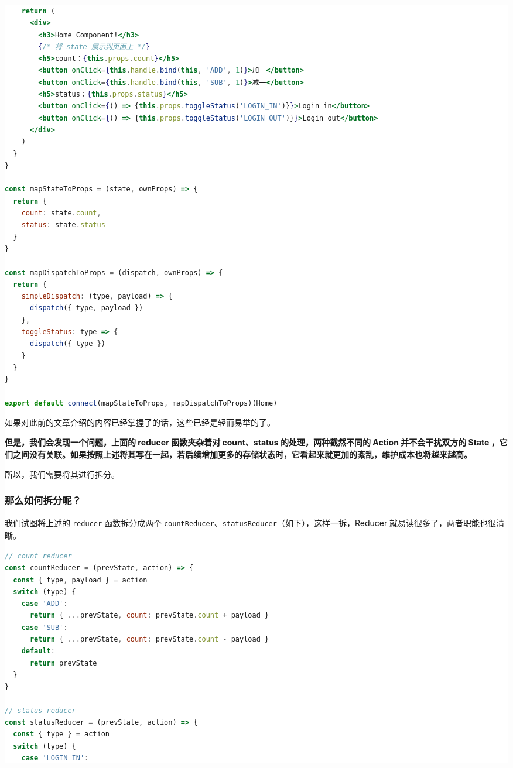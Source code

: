 ```jsx
    return (
      <div>
        <h3>Home Component!</h3>
        {/* 将 state 展示到页面上 */}
        <h5>count：{this.props.count}</h5>
        <button onClick={this.handle.bind(this, 'ADD', 1)}>加一</button>
        <button onClick={this.handle.bind(this, 'SUB', 1)}>减一</button>
        <h5>status：{this.props.status}</h5>
        <button onClick={() => {this.props.toggleStatus('LOGIN_IN')}}>Login in</button>
        <button onClick={() => {this.props.toggleStatus('LOGIN_OUT')}}>Login out</button>
      </div>
    )
  }
}

const mapStateToProps = (state, ownProps) => {
  return {
    count: state.count,
    status: state.status
  }
}

const mapDispatchToProps = (dispatch, ownProps) => {
  return {
    simpleDispatch: (type, payload) => {
      dispatch({ type, payload })
    },
    toggleStatus: type => {
      dispatch({ type })
    }
  }
}

export default connect(mapStateToProps, mapDispatchToProps)(Home)
```
如果对此前的文章介绍的内容已经掌握了的话，这些已经是轻而易举的了。

**但是，我们会发现一个问题，上面的 reducer 函数夹杂着对 count、status 的处理，两种截然不同的 Action 并不会干扰双方的 State ，它们之间没有关联。如果按照上述将其写在一起，若后续增加更多的存储状态时，它看起来就更加的紊乱，维护成本也将越来越高。**

所以，我们需要将其进行拆分。

### 那么如何拆分呢？

我们试图将上述的 `reducer` 函数拆分成两个 `countReducer`、`statusReducer`（如下），这样一拆，Reducer 就易读很多了，两者职能也很清晰。
```jsx
// count reducer
const countReducer = (prevState, action) => {
  const { type, payload } = action
  switch (type) {
    case 'ADD':
      return { ...prevState, count: prevState.count + payload }
    case 'SUB':
      return { ...prevState, count: prevState.count - payload }
    default:
      return prevState
  }
}

// status reducer
const statusReducer = (prevState, action) => {
  const { type } = action
  switch (type) {
    case 'LOGIN_IN':
```